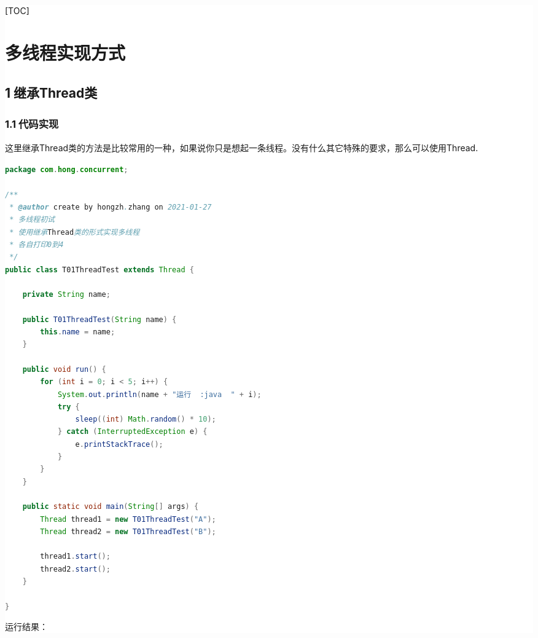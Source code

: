 [TOC]

# 多线程实现方式

## 1 继承Thread类

### 1.1 代码实现

这里继承Thread类的方法是比较常用的一种，如果说你只是想起一条线程。没有什么其它特殊的要求，那么可以使用Thread.

```java
package com.hong.concurrent;

/**
 * @author create by hongzh.zhang on 2021-01-27
 * 多线程初试
 * 使用继承Thread类的形式实现多线程
 * 各自打印0到4
 */
public class T01ThreadTest extends Thread {

    private String name;

    public T01ThreadTest(String name) {
        this.name = name;
    }

    public void run() {
        for (int i = 0; i < 5; i++) {
            System.out.println(name + "运行  :java  " + i);
            try {
                sleep((int) Math.random() * 10);
            } catch (InterruptedException e) {
                e.printStackTrace();
            }
        }
    }

    public static void main(String[] args) {
        Thread thread1 = new T01ThreadTest("A");
        Thread thread2 = new T01ThreadTest("B");

        thread1.start();
        thread2.start();
    }

}
```

运行结果：
